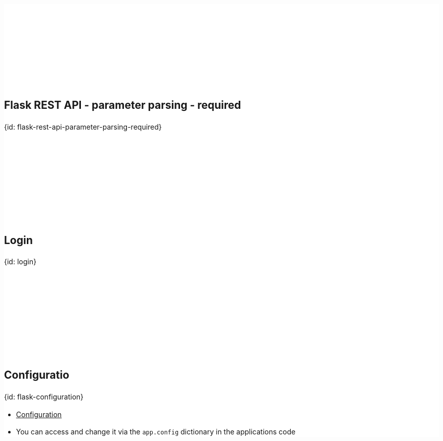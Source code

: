 ![](examples/flask/api_paremeters/api.py)
![](examples/flask/api_paremeters/test_api.py)

## Flask REST API - parameter parsing - required
{id: flask-rest-api-parameter-parsing-required}

![](examples/flask/api_paremeters_required/api.py)
![](examples/flask/api_paremeters_required/test_api.py)


## Login
{id: login}

![](examples/flask/login/app.py)


## Configuratio
{id: flask-configuration}

* [Configuration](https://flask.palletsprojects.com/config)

* You can access and change it via the `app.config` dictionary in the applications code


